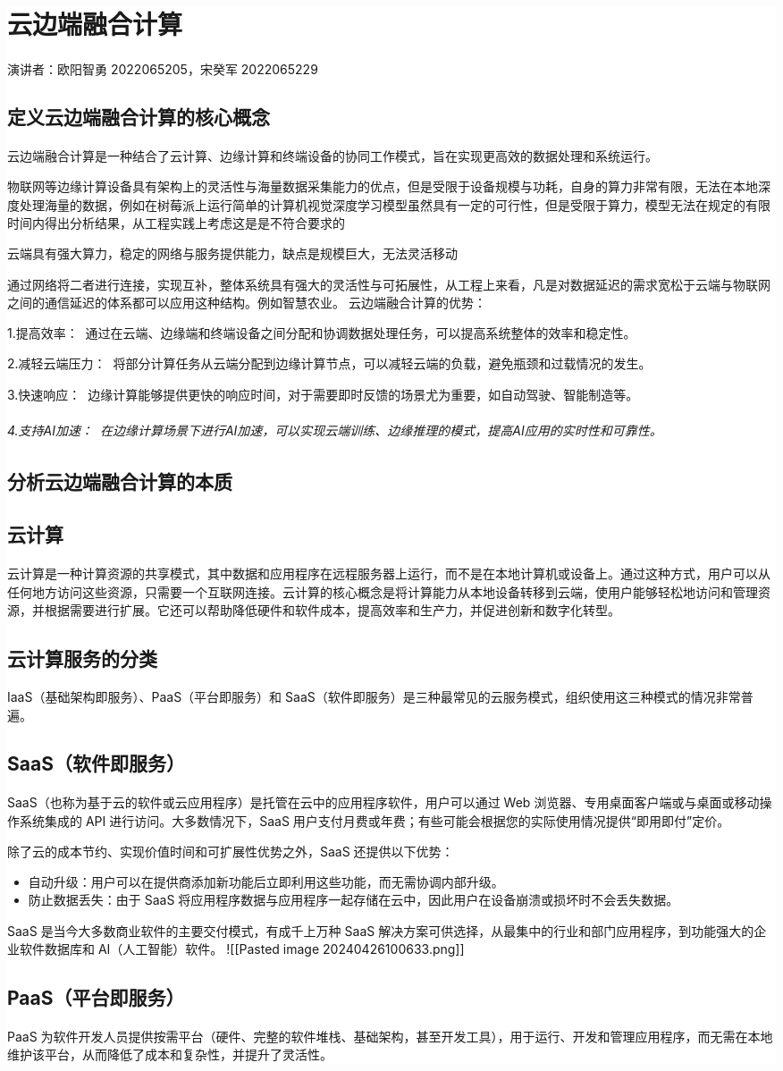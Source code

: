 
# 云边端融合计算
演讲者：欧阳智勇 2022065205，宋癸军 2022065229



## 定义云边端融合计算的核心概念
云边端融合计算是一种结合了云计算、边缘计算和终端设备的协同工作模式，旨在实现更高效的数据处理和系统运行。

物联网等边缘计算设备具有架构上的灵活性与海量数据采集能力的优点，但是受限于设备规模与功耗，自身的算力非常有限，无法在本地深度处理海量的数据，例如在树莓派上运行简单的计算机视觉深度学习模型虽然具有一定的可行性，但是受限于算力，模型无法在规定的有限时间内得出分析结果，从工程实践上考虑这是是不符合要求的

云端具有强大算力，稳定的网络与服务提供能力，缺点是规模巨大，无法灵活移动

通过网络将二者进行连接，实现互补，整体系统具有强大的灵活性与可拓展性，从工程上来看，凡是对数据延迟的需求宽松于云端与物联网之间的通信延迟的体系都可以应用这种结构。例如智慧农业。
云边端融合计算的优势：

1.提高效率：  通过在云端、边缘端和终端设备之间分配和协调数据处理任务，可以提高系统整体的效率和稳定性。

2.减轻云端压力：  将部分计算任务从云端分配到边缘计算节点，可以减轻云端的负载，避免瓶颈和过载情况的发生。

3.快速响应：  边缘计算能够提供更快的响应时间，对于需要即时反馈的场景尤为重要，如自动驾驶、智能制造等。

###### 4.支持AI加速：  在边缘计算场景下进行AI加速，可以实现云端训练、边缘推理的模式，提高AI应用的实时性和可靠性。


## 分析云边端融合计算的本质



## 云计算
云计算是一种计算资源的共享模式，其中数据和应用程序在远程服务器上运行，而不是在本地计算机或设备上。通过这种方式，用户可以从任何地方访问这些资源，只需要一个互联网连接。云计算的核心概念是将计算能力从本地设备转移到云端，使用户能够轻松地访问和管理资源，并根据需要进行扩展。它还可以帮助降低硬件和软件成本，提高效率和生产力，并促进创新和数字化转型。



## 云计算服务的分类
IaaS（基础架构即服务）、PaaS（平台即服务）和 SaaS（软件即服务）是三种最常见的云服务模式，组织使用这三种模式的情况非常普遍。



## SaaS（软件即服务）
SaaS（也称为基于云的软件或云应用程序）是托管在云中的应用程序软件，用户可以通过 Web 浏览器、专用桌面客户端或与桌面或移动操作系统集成的 API 进行访问。大多数情况下，SaaS 用户支付月费或年费；有些可能会根据您的实际使用情况提供“即用即付”定价。

除了云的成本节约、实现价值时间和可扩展性优势之外，SaaS 还提供以下优势：
- 自动升级：用户可以在提供商添加新功能后立即利用这些功能，而无需协调内部升级。
- 防止数据丢失：由于 SaaS 将应用程序数据与应用程序一起存储在云中，因此用户在设备崩溃或损坏时不会丢失数据。

SaaS 是当今大多数商业软件的主要交付模式，有成千上万种 SaaS 解决方案可供选择，从最集中的行业和部门应用程序，到功能强大的企业软件数据库和 AI（人工智能）软件。
![[Pasted image 20240426100633.png]]


## PaaS（平台即服务）
PaaS 为软件开发人员提供按需平台（硬件、完整的软件堆栈、基础架构，甚至开发工具），用于运行、开发和管理应用程序，而无需在本地维护该平台，从而降低了成本和复杂性，并提升了灵活性。
